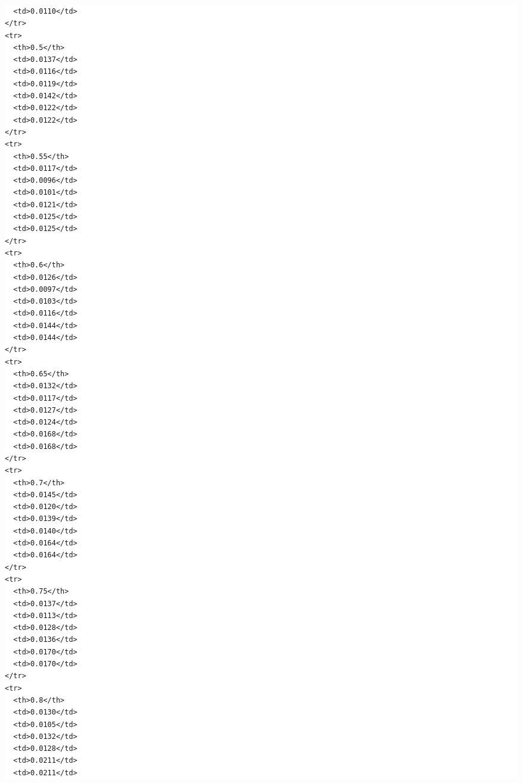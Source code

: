       <td>0.0110</td>
    </tr>
    <tr>
      <th>0.5</th>
      <td>0.0137</td>
      <td>0.0116</td>
      <td>0.0119</td>
      <td>0.0142</td>
      <td>0.0122</td>
      <td>0.0122</td>
    </tr>
    <tr>
      <th>0.55</th>
      <td>0.0117</td>
      <td>0.0096</td>
      <td>0.0101</td>
      <td>0.0121</td>
      <td>0.0125</td>
      <td>0.0125</td>
    </tr>
    <tr>
      <th>0.6</th>
      <td>0.0126</td>
      <td>0.0097</td>
      <td>0.0103</td>
      <td>0.0116</td>
      <td>0.0144</td>
      <td>0.0144</td>
    </tr>
    <tr>
      <th>0.65</th>
      <td>0.0132</td>
      <td>0.0117</td>
      <td>0.0127</td>
      <td>0.0124</td>
      <td>0.0168</td>
      <td>0.0168</td>
    </tr>
    <tr>
      <th>0.7</th>
      <td>0.0145</td>
      <td>0.0120</td>
      <td>0.0139</td>
      <td>0.0140</td>
      <td>0.0164</td>
      <td>0.0164</td>
    </tr>
    <tr>
      <th>0.75</th>
      <td>0.0137</td>
      <td>0.0113</td>
      <td>0.0128</td>
      <td>0.0136</td>
      <td>0.0170</td>
      <td>0.0170</td>
    </tr>
    <tr>
      <th>0.8</th>
      <td>0.0130</td>
      <td>0.0105</td>
      <td>0.0132</td>
      <td>0.0128</td>
      <td>0.0211</td>
      <td>0.0211</td>